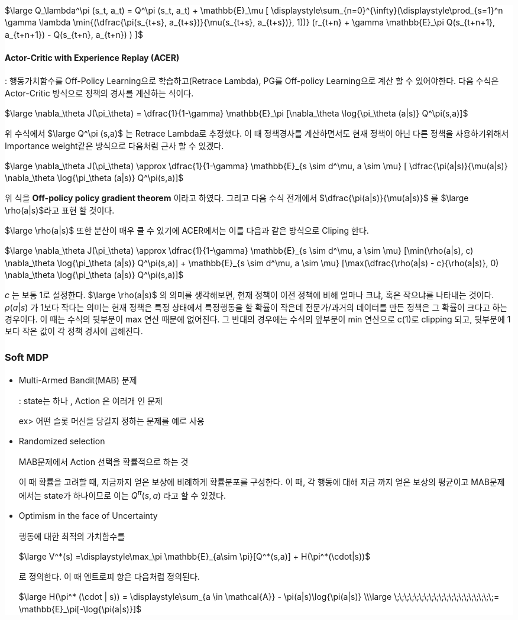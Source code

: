 $\large Q_\lambda^\pi (s_t, a_t) = Q^\pi (s_t, a_t) + \mathbb{E}_\mu [ \displaystyle\sum_{n=0}^{\infty}(\displaystyle\prod_{s=1}^n \gamma \lambda \min{(\dfrac{\pi(s_{t+s}, a_{t+s})}{\mu(s_{t+s}, a_{t+s})}, 1))} (r_{t+n} + \gamma \mathbb{E}_\pi Q(s_{t+n+1}, a_{t+n+1}) - Q(s_{t+n}, a_{t+n})    )     ]$

#### Actor-Critic with Experience Replay (ACER)

: 행동가치함수를 Off-Policy Learning으로 학습하고(Retrace Lambda), PG를 Off-policy Learning으로 계산 할 수 있어야한다. 다음 수식은 Actor-Critic 방식으로 정책의 경사를 계산하는 식이다. 

$\large \nabla_\theta J(\pi_\theta) = \dfrac{1}{1-\gamma} \mathbb{E}_\pi [\nabla_\theta \log{\pi_\theta (a|s)} Q^\pi(s,a)]​$

위 수식에서  $\large Q^\pi (s,a)$ 는 Retrace Lambda로 추정했다. 이 때 정책경사를 계산하면서도 현재 정책이 아닌 다른 정책을 사용하기위해서 Importance weight같은 방식으로 다음처럼 근사 할 수 있겠다. 

$\large \nabla_\theta J(\pi_\theta) \approx \dfrac{1}{1-\gamma} \mathbb{E}_{s \sim d^\mu, a \sim \mu} [ \dfrac{\pi(a|s)}{\mu(a|s)} \nabla_\theta \log{\pi_\theta (a|s)} Q^\pi(s,a)]​$

위 식을 **Off-policy policy gradient theorem** 이라고 하였다. 그리고 다음 수식 전개에서 $\dfrac{\pi(a|s)}{\mu(a|s)}$ 를 $\large \rho(a|s)$라고 표현 할 것이다. 

$\large \rho(a|s)$ 또한 분산이 매우 클 수 있기에 ACER에서는 이를 다음과 같은 방식으로 Cliping 한다. 

$\large \nabla_\theta J(\pi_\theta) \approx \dfrac{1}{1-\gamma} \mathbb{E}_{s \sim d^\mu, a \sim \mu} [\min(\rho(a|s), c) \nabla_\theta \log{\pi_\theta (a|s)} Q^\pi(s,a)] + \mathbb{E}_{s \sim d^\mu, a \sim \mu} [\max(\dfrac{\rho(a|s) - c}{\rho(a|s)}, 0) \nabla_\theta \log{\pi_\theta (a|s)} Q^\pi(s,a)]$

$c​$ 는 보통 1로 설정한다. $\large \rho(a|s)​$ 의 의미를 생각해보면,  현재 정책이 이전 정책에 비해 얼마나 크냐, 혹은 작으냐를 나타내는 것이다. $\rho(a|s)​$ 가 1보다 작다는 의미는 현재 정책은 특정 상태에서 특정행동을 할 확률이 작은데 전문가/과거의 데이터를 만든 정책은 그 확률이 크다고 하는 경우이다. 이 때는 수식의 뒷부분이 max 연산 때문에 없어진다. 그 반대의 경우에는 수식의 앞부분이 min 연산으로 c(1)로 clipping 되고, 뒷부분에 1보다 작은 값이 각 정책 경사에 곱해진다. 

### Soft MDP 

* Multi-Armed Bandit(MAB) 문제 

  : state는 하나 , Action 은 여러개 인 문제 

  ex> 어떤 슬롯 머신을 당길지 정하는 문제를 예로 사용 

* Randomized selection 

  MAB문제에서 Action 선택을 확률적으로 하는 것 

  이 때 확률을 고려할 때, 지금까지 얻은 보상에 비례하게 확률분포를 구성한다. 이 때, 각 행동에 대해 지금 까지 얻은 보상의 평균이고 MAB문제 에서는 state가 하나이므로 이는 $Q^\pi(s,a)$ 라고 할 수 있겠다. 

* Optimism in the face of Uncertainty 

  행동에 대한 최적의 가치함수를 

   $\large V^*(s) =\displaystyle\max_\pi \mathbb{E}_{a\sim \pi}[Q^*(s,a)] + H(\pi^*(\cdot|s))​$

  로 정의한다. 이 때 엔트로피 항은 다음처럼 정의된다. 

  $\large H(\pi^* (\cdot | s)) = \displaystyle\sum_{a \in \mathcal{A}} - \pi(a|s)\log{\pi(a|s)} \\\large \;\;\;\;\;\;\;\;\;\;\;\;\;\;\;\;\;\;\;\;= \mathbb{E}_\pi[-\log{\pi(a|s)}]​$
